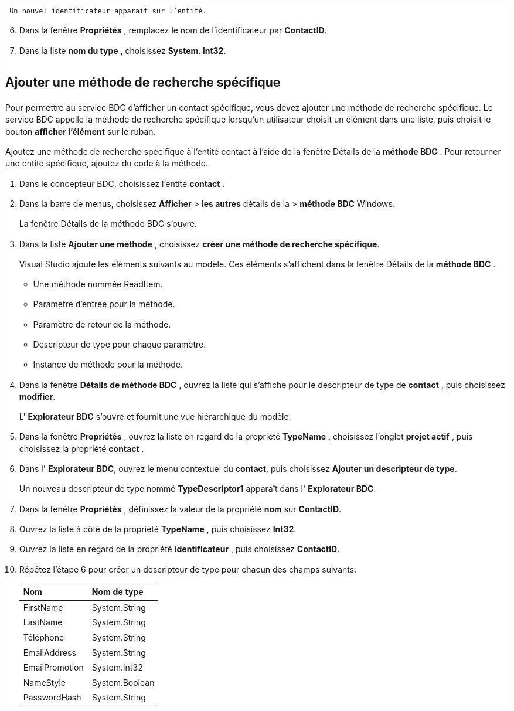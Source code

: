      Un nouvel identificateur apparaît sur l’entité.

6. Dans la fenêtre **Propriétés** , remplacez le nom de l’identificateur par **ContactID**.

7. Dans la liste **nom du type** , choisissez **System. Int32**.

## <a name="add-a-specific-finder-method"></a>Ajouter une méthode de recherche spécifique

Pour permettre au service BDC d’afficher un contact spécifique, vous devez ajouter une méthode de recherche spécifique. Le service BDC appelle la méthode de recherche spécifique lorsqu’un utilisateur choisit un élément dans une liste, puis choisit le bouton **afficher l’élément** sur le ruban.

Ajoutez une méthode de recherche spécifique à l’entité contact à l’aide de la fenêtre Détails de la **méthode BDC** . Pour retourner une entité spécifique, ajoutez du code à la méthode.

1. Dans le concepteur BDC, choisissez l’entité **contact** .

2. Dans la barre de menus, choisissez **Afficher**  >  **les autres** détails de la  >  **méthode BDC** Windows.

     La fenêtre Détails de la méthode BDC s’ouvre.

3. Dans la liste **Ajouter une méthode** , choisissez **créer une méthode de recherche spécifique**.

     Visual Studio ajoute les éléments suivants au modèle. Ces éléments s’affichent dans la fenêtre Détails de la **méthode BDC** .

    - Une méthode nommée ReadItem.

    - Paramètre d’entrée pour la méthode.

    - Paramètre de retour de la méthode.

    - Descripteur de type pour chaque paramètre.

    - Instance de méthode pour la méthode.

4. Dans la fenêtre **Détails de méthode BDC** , ouvrez la liste qui s’affiche pour le descripteur de type de **contact** , puis choisissez **modifier**.

     L' **Explorateur BDC** s’ouvre et fournit une vue hiérarchique du modèle.

5. Dans la fenêtre **Propriétés** , ouvrez la liste en regard de la propriété **TypeName** , choisissez l’onglet **projet actif** , puis choisissez la propriété **contact** .

6. Dans l' **Explorateur BDC**, ouvrez le menu contextuel du **contact**, puis choisissez **Ajouter un descripteur de type**.

     Un nouveau descripteur de type nommé **TypeDescriptor1** apparaît dans l' **Explorateur BDC**.

7. Dans la fenêtre **Propriétés** , définissez la valeur de la propriété **nom** sur **ContactID**.

8. Ouvrez la liste à côté de la propriété **TypeName** , puis choisissez **Int32**.

9. Ouvrez la liste en regard de la propriété **identificateur** , puis choisissez **ContactID**.

10. Répétez l’étape 6 pour créer un descripteur de type pour chacun des champs suivants.

    |Nom|Nom de type|
    |----------|---------------|
    |FirstName|System.String|
    |LastName|System.String|
    |Téléphone|System.String|
    |EmailAddress|System.String|
    |EmailPromotion|System.Int32|
    |NameStyle|System.Boolean|
    |PasswordHash|System.String|